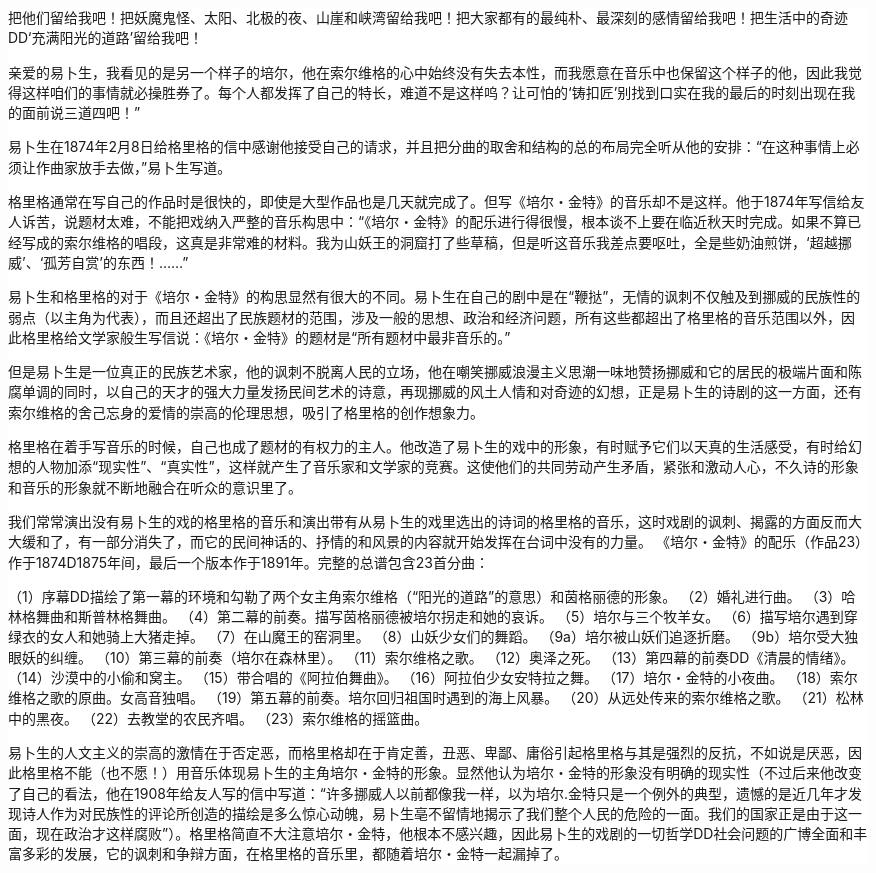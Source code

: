 把他们留给我吧！把妖魔鬼怪、太阳、北极的夜、山崖和峡湾留给我吧！把大家都有的最纯朴、最深刻的感情留给我吧！把生活中的奇迹DD‘充满阳光的道路’留给我吧！

亲爱的易卜生，我看见的是另一个样子的培尔，他在索尔维格的心中始终没有失去本性，而我愿意在音乐中也保留这个样子的他，因此我觉得这样咱们的事情就必操胜券了。每个人都发挥了自己的特长，难道不是这样呜？让可怕的‘铸扣匠’别找到口实在我的最后的时刻出现在我的面前说三道四吧！”

易卜生在1874年2月8日给格里格的信中感谢他接受自己的请求，并且把分曲的取舍和结构的总的布局完全听从他的安排：“在这种事情上必须让作曲家放手去做，”易卜生写道。

格里格通常在写自己的作品时是很快的，即使是大型作品也是几天就完成了。但写《培尔・金特》的音乐却不是这样。他于1874年写信给友人诉苦，说题材太难，不能把戏纳入严整的音乐构思中：“《培尔・金特》的配乐进行得很慢，根本谈不上要在临近秋天时完成。如果不算已经写成的索尔维格的唱段，这真是非常难的材料。我为山妖王的洞窟打了些草稿，但是听这音乐我差点要呕吐，全是些奶油煎饼，‘超越挪威’、‘孤芳自赏’的东西！……”

易卜生和格里格的对于《培尔・金特》的构思显然有很大的不同。易卜生在自己的剧中是在“鞭挞”，无情的讽刺不仅触及到挪威的民族性的弱点（以主角为代表），而且还超出了民族题材的范围，涉及一般的思想、政治和经济问题，所有这些都超出了格里格的音乐范围以外，因此格里格给文学家般生写信说：《培尔・金特》的题材是“所有题材中最非音乐的。”

但是易卜生是一位真正的民族艺术家，他的讽刺不脱离人民的立场，他在嘲笑挪威浪漫主义思潮一味地赞扬挪威和它的居民的极端片面和陈腐单调的同时，以自己的天才的强大力量发扬民间艺术的诗意，再现挪威的风土人情和对奇迹的幻想，正是易卜生的诗剧的这一方面，还有索尔维格的舍己忘身的爱情的崇高的伦理思想，吸引了格里格的创作想象力。

格里格在着手写音乐的时候，自己也成了题材的有权力的主人。他改造了易卜生的戏中的形象，有时赋予它们以天真的生活感受，有时给幻想的人物加添“现实性”、“真实性”，这样就产生了音乐家和文学家的竞赛。这使他们的共同劳动产生矛盾，紧张和激动人心，不久诗的形象和音乐的形象就不断地融合在听众的意识里了。

我们常常演出没有易卜生的戏的格里格的音乐和演出带有从易卜生的戏里选出的诗词的格里格的音乐，这时戏剧的讽刺、揭露的方面反而大大缓和了，有一部分消失了，而它的民间神话的、抒情的和风景的内容就开始发挥在台词中没有的力量。
《培尔・金特》的配乐（作品23）作于1874D1875年间，最后一个版本作于1891年。完整的总谱包含23首分曲：


（1）序幕DD描绘了第一幕的环境和勾勒了两个女主角索尔维格（“阳光的道路”的意思）和茵格丽德的形象。
（2）婚礼进行曲。
（3）哈林格舞曲和斯普林格舞曲。
（4）第二幕的前奏。描写茵格丽德被培尔拐走和她的哀诉。
（5）培尔与三个牧羊女。
（6）描写培尔遇到穿绿衣的女人和她骑上大猪走掉。
（7）在山魔王的窑洞里。
（8）山妖少女们的舞蹈。
（9a）培尔被山妖们追逐折磨。
（9b）培尔受大独眼妖的纠缠。
（10）第三幕的前奏（培尔在森林里）。
（11）索尔维格之歌。
（12）奥泽之死。
（13）第四幕的前奏DD《清晨的情绪》。
（14）沙漠中的小偷和窝主。
（15）带合唱的《阿拉伯舞曲》。
（16）阿拉伯少女安特拉之舞。
（17）培尔・金特的小夜曲。
（18）索尔维格之歌的原曲。女高音独唱。
（19）第五幕的前奏。培尔回归祖国时遇到的海上风暴。
（20）从远处传来的索尔维格之歌。
（21）松林中的黑夜。
（22）去教堂的农民齐唱。
（23）索尔维格的摇篮曲。


易卜生的人文主义的崇高的激情在于否定恶，而格里格却在于肯定善，丑恶、卑鄙、庸俗引起格里格与其是强烈的反抗，不如说是厌恶，因此格里格不能（也不愿！）用音乐体现易卜生的主角培尔・金特的形象。显然他认为培尔・金特的形象没有明确的现实性（不过后来他改变了自己的看法，他在1908年给友人写的信中写道：“许多挪威人以前都像我一样，以为培尔.金特只是一个例外的典型，遗憾的是近几年才发现诗人作为对民族性的评论所创造的描绘是多么惊心动魄，易卜生亳不留情地揭示了我们整个人民的危险的一面。我们的国家正是由于这一面，现在政治才这样腐败”）。格里格简直不大注意培尔・金特，他根本不感兴趣，因此易卜生的戏剧的一切哲学DD社会问题的广博全面和丰富多彩的发展，它的讽刺和争辩方面，在格里格的音乐里，都随着培尔・金特一起漏掉了。
